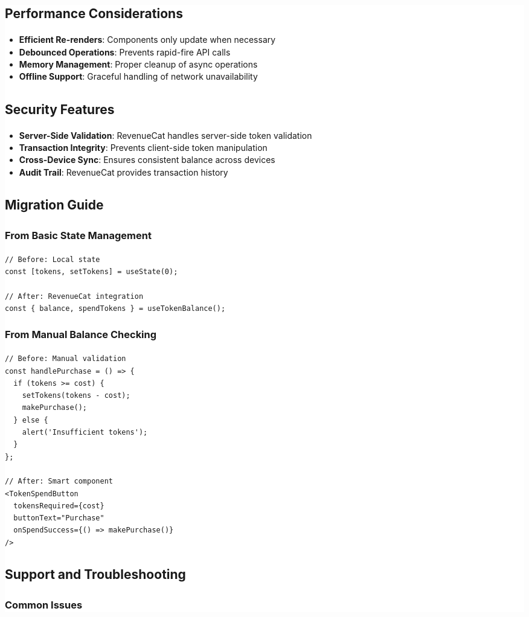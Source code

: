 ## Performance Considerations

- **Efficient Re-renders**: Components only update when necessary
- **Debounced Operations**: Prevents rapid-fire API calls
- **Memory Management**: Proper cleanup of async operations
- **Offline Support**: Graceful handling of network unavailability

## Security Features

- **Server-Side Validation**: RevenueCat handles server-side token validation
- **Transaction Integrity**: Prevents client-side token manipulation
- **Cross-Device Sync**: Ensures consistent balance across devices
- **Audit Trail**: RevenueCat provides transaction history

## Migration Guide

### From Basic State Management
```tsx
// Before: Local state
const [tokens, setTokens] = useState(0);

// After: RevenueCat integration
const { balance, spendTokens } = useTokenBalance();
```

### From Manual Balance Checking
```tsx
// Before: Manual validation
const handlePurchase = () => {
  if (tokens >= cost) {
    setTokens(tokens - cost);
    makePurchase();
  } else {
    alert('Insufficient tokens');
  }
};

// After: Smart component
<TokenSpendButton
  tokensRequired={cost}
  buttonText="Purchase"
  onSpendSuccess={() => makePurchase()}
/>
```

## Support and Troubleshooting

### Common Issues
